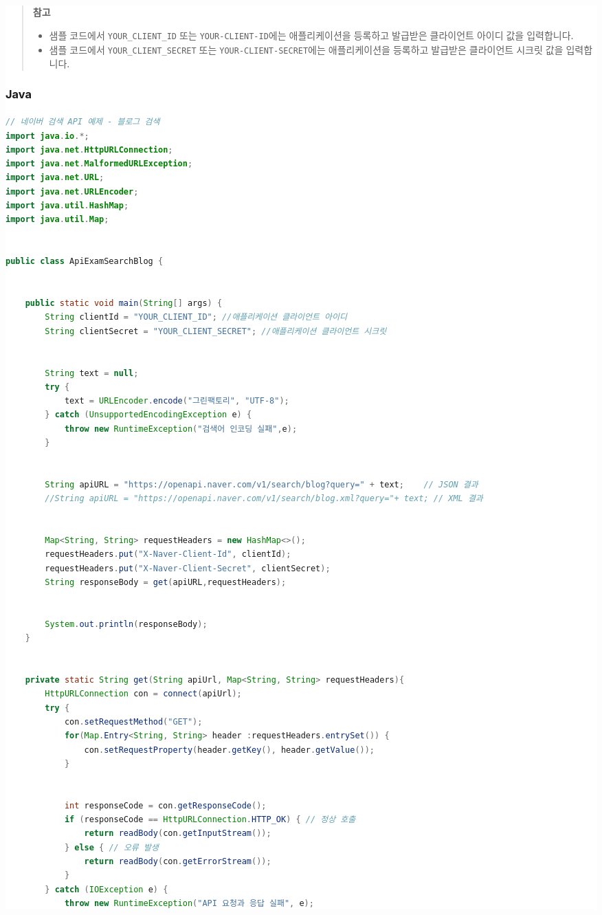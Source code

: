 > **참고**  
> - 샘플 코드에서 `YOUR_CLIENT_ID` 또는 `YOUR-CLIENT-ID`에는 애플리케이션을 등록하고 발급받은 클라이언트 아이디 값을 입력합니다.  
> - 샘플 코드에서 `YOUR_CLIENT_SECRET` 또는 `YOUR-CLIENT-SECRET`에는 애플리케이션을 등록하고 발급받은 클라이언트 시크릿 값을 입력합니다.  

### Java

```java
// 네이버 검색 API 예제 - 블로그 검색
import java.io.*;
import java.net.HttpURLConnection;
import java.net.MalformedURLException;
import java.net.URL;
import java.net.URLEncoder;
import java.util.HashMap;
import java.util.Map;


public class ApiExamSearchBlog {


    public static void main(String[] args) {
        String clientId = "YOUR_CLIENT_ID"; //애플리케이션 클라이언트 아이디
        String clientSecret = "YOUR_CLIENT_SECRET"; //애플리케이션 클라이언트 시크릿


        String text = null;
        try {
            text = URLEncoder.encode("그린팩토리", "UTF-8");
        } catch (UnsupportedEncodingException e) {
            throw new RuntimeException("검색어 인코딩 실패",e);
        }


        String apiURL = "https://openapi.naver.com/v1/search/blog?query=" + text;    // JSON 결과
        //String apiURL = "https://openapi.naver.com/v1/search/blog.xml?query="+ text; // XML 결과


        Map<String, String> requestHeaders = new HashMap<>();
        requestHeaders.put("X-Naver-Client-Id", clientId);
        requestHeaders.put("X-Naver-Client-Secret", clientSecret);
        String responseBody = get(apiURL,requestHeaders);


        System.out.println(responseBody);
    }


    private static String get(String apiUrl, Map<String, String> requestHeaders){
        HttpURLConnection con = connect(apiUrl);
        try {
            con.setRequestMethod("GET");
            for(Map.Entry<String, String> header :requestHeaders.entrySet()) {
                con.setRequestProperty(header.getKey(), header.getValue());
            }


            int responseCode = con.getResponseCode();
            if (responseCode == HttpURLConnection.HTTP_OK) { // 정상 호출
                return readBody(con.getInputStream());
            } else { // 오류 발생
                return readBody(con.getErrorStream());
            }
        } catch (IOException e) {
            throw new RuntimeException("API 요청과 응답 실패", e);
```